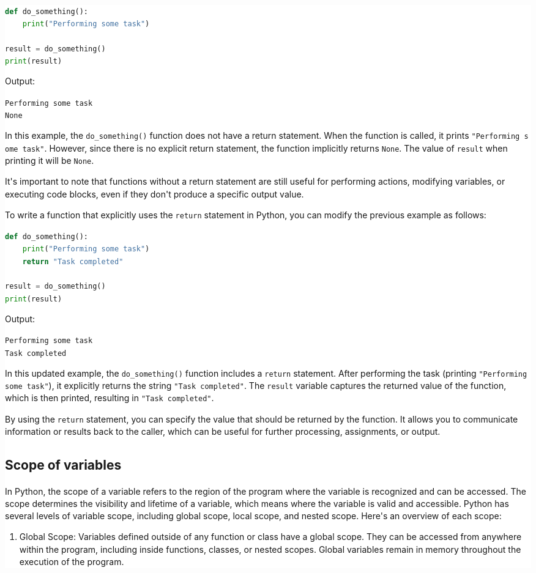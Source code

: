 ```python
def do_something():
    print("Performing some task")

result = do_something()
print(result)
```

Output:
```
Performing some task
None
```

In this example, the `do_something()` function does not have a return statement. When the function is called, it prints `"Performing some task"`. However, since there is no explicit return statement, the function implicitly returns `None`. The value of `result` when printing it will be `None`.

It's important to note that functions without a return statement are still useful for performing actions, modifying variables, or executing code blocks, even if they don't produce a specific output value.

To write a function that explicitly uses the `return` statement in Python, you can modify the previous example as follows:

```python
def do_something():
    print("Performing some task")
    return "Task completed"

result = do_something()
print(result)
```

Output:
```
Performing some task
Task completed
```

In this updated example, the `do_something()` function includes a `return` statement. After performing the task (printing `"Performing some task"`), it explicitly returns the string `"Task completed"`. The `result` variable captures the returned value of the function, which is then printed, resulting in `"Task completed"`.

By using the `return` statement, you can specify the value that should be returned by the function. It allows you to communicate information or results back to the caller, which can be useful for further processing, assignments, or output.

## Scope of variables

In Python, the scope of a variable refers to the region of the program where the variable is recognized and can be accessed. The scope determines the visibility and lifetime of a variable, which means where the variable is valid and accessible. Python has several levels of variable scope, including global scope, local scope, and nested scope. Here's an overview of each scope:

1. Global Scope:
Variables defined outside of any function or class have a global scope. They can be accessed from anywhere within the program, including inside functions, classes, or nested scopes. Global variables remain in memory throughout the execution of the program.
